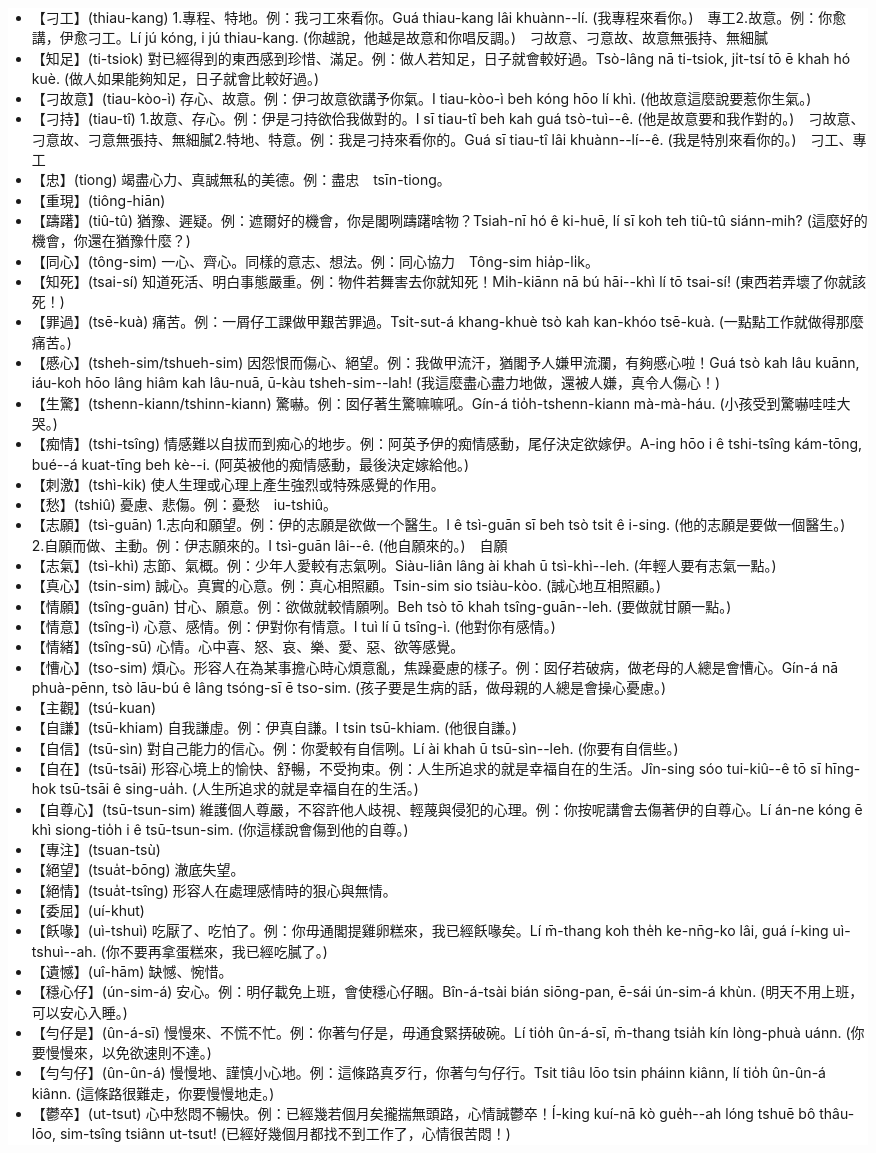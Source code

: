 * 【刁工】(thiau-kang) 1.專程、特地。例：我刁工來看你。Guá thiau-kang lâi khuànn--lí. (我專程來看你。)　專工2.故意。例：你愈講，伊愈刁工。Lí jú kóng, i jú thiau-kang. (你越說，他越是故意和你唱反調。)　刁故意、刁意故、故意無張持、無細膩
* 【知足】(ti-tsiok) 對已經得到的東西感到珍惜、滿足。例：做人若知足，日子就會較好過。Tsò-lâng nā ti-tsiok, ji̍t-tsí tō ē khah hó kuè. (做人如果能夠知足，日子就會比較好過。)　
* 【刁故意】(tiau-kòo-ì) 存心、故意。例：伊刁故意欲講予你氣。I tiau-kòo-ì beh kóng hōo lí khì. (他故意這麼說要惹你生氣。)　
* 【刁持】(tiau-tî) 1.故意、存心。例：伊是刁持欲佮我做對的。I sī tiau-tî beh kah guá tsò-tuì--ê. (他是故意要和我作對的。)　刁故意、刁意故、刁意無張持、無細膩2.特地、特意。例：我是刁持來看你的。Guá sī tiau-tî lâi khuànn--lí--ê. (我是特別來看你的。)　刁工、專工
* 【忠】(tiong) 竭盡心力、真誠無私的美德。例：盡忠　tsīn-tiong。
* 【重現】(tiông-hiān) 
* 【躊躇】(tiû-tû) 猶豫、遲疑。例：遮爾好的機會，你是閣咧躊躇啥物？Tsiah-nī hó ê ki-huē, lí sī koh teh tiû-tû siánn-mih? (這麼好的機會，你還在猶豫什麼？)　
* 【同心】(tông-sim) 一心、齊心。同樣的意志、想法。例：同心協力　Tông-sim hia̍p-li̍k。
* 【知死】(tsai-sí) 知道死活、明白事態嚴重。例：物件若舞害去你就知死！Mi̍h-kiānn nā bú hāi--khì lí tō tsai-sí! (東西若弄壞了你就該死！)　
* 【罪過】(tsē-kuà) 痛苦。例：一屑仔工課做甲艱苦罪過。Tsi̍t-sut-á khang-khuè tsò kah kan-khóo tsē-kuà. (一點點工作就做得那麼痛苦。)　
* 【慼心】(tsheh-sim/tshueh-sim) 因怨恨而傷心、絕望。例：我做甲流汗，猶閣予人嫌甲流瀾，有夠慼心啦！Guá tsò kah lâu kuānn, iáu-koh hōo lâng hiâm kah lâu-nuā, ū-kàu tsheh-sim--lah! (我這麼盡心盡力地做，還被人嫌，真令人傷心！)　
* 【生驚】(tshenn-kiann/tshinn-kiann) 驚嚇。例：囡仔著生驚嘛嘛吼。Gín-á tio̍h-tshenn-kiann mà-mà-háu. (小孩受到驚嚇哇哇大哭。)　
* 【痴情】(tshi-tsîng) 情感難以自拔而到痴心的地步。例：阿英予伊的痴情感動，尾仔決定欲嫁伊。A-ing hōo i ê tshi-tsîng kám-tōng, bué--á kuat-tīng beh kè--i. (阿英被他的痴情感動，最後決定嫁給他。)　
* 【刺激】(tshì-kik) 使人生理或心理上產生強烈或特殊感覺的作用。
* 【愁】(tshiû) 憂慮、悲傷。例：憂愁　iu-tshiû。
* 【志願】(tsì-guān) 1.志向和願望。例：伊的志願是欲做一个醫生。I ê tsì-guān sī beh tsò tsi̍t ê i-sing. (他的志願是要做一個醫生。)　2.自願而做、主動。例：伊志願來的。I tsì-guān lâi--ê. (他自願來的。)　自願
* 【志氣】(tsì-khì) 志節、氣概。例：少年人愛較有志氣咧。Siàu-liân lâng ài khah ū tsì-khì--leh. (年輕人要有志氣一點。)　
* 【真心】(tsin-sim) 誠心。真實的心意。例：真心相照顧。Tsin-sim sio tsiàu-kòo. (誠心地互相照顧。)　
* 【情願】(tsîng-guān) 甘心、願意。例：欲做就較情願咧。Beh tsò tō khah tsîng-guān--leh. (要做就甘願一點。)　
* 【情意】(tsîng-ì) 心意、感情。例：伊對你有情意。I tuì lí ū tsîng-ì. (他對你有感情。)　
* 【情緒】(tsîng-sū) 心情。心中喜、怒、哀、樂、愛、惡、欲等感覺。
* 【慒心】(tso-sim) 煩心。形容人在為某事擔心時心煩意亂，焦躁憂慮的樣子。例：囡仔若破病，做老母的人總是會慒心。Gín-á nā phuà-pēnn, tsò lāu-bú ê lâng tsóng-sī ē tso-sim. (孩子要是生病的話，做母親的人總是會操心憂慮。)　
* 【主觀】(tsú-kuan) 
* 【自謙】(tsū-khiam) 自我謙虛。例：伊真自謙。I tsin tsū-khiam. (他很自謙。)　
* 【自信】(tsū-sìn) 對自己能力的信心。例：你愛較有自信咧。Lí ài khah ū tsū-sìn--leh. (你要有自信些。)　
* 【自在】(tsū-tsāi) 形容心境上的愉快、舒暢，不受拘束。例：人生所追求的就是幸福自在的生活。Jîn-sing sóo tui-kiû--ê tō sī hīng-hok tsū-tsāi ê sing-ua̍h. (人生所追求的就是幸福自在的生活。)　
* 【自尊心】(tsū-tsun-sim) 維護個人尊嚴，不容許他人歧視、輕蔑與侵犯的心理。例：你按呢講會去傷著伊的自尊心。Lí án-ne kóng ē khì siong-tio̍h i ê tsū-tsun-sim. (你這樣說會傷到他的自尊。)　
* 【專注】(tsuan-tsù) 
* 【絕望】(tsua̍t-bōng) 澈底失望。
* 【絕情】(tsua̍t-tsîng) 形容人在處理感情時的狠心與無情。
* 【委屈】(uí-khut) 
* 【飫喙】(uì-tshuì) 吃厭了、吃怕了。例：你毋通閣提雞卵糕來，我已經飫喙矣。Lí m̄-thang koh the̍h ke-nn̄g-ko lâi, guá í-king uì-tshuì--ah. (你不要再拿蛋糕來，我已經吃膩了。)　
* 【遺憾】(uî-hām) 缺憾、惋惜。
* 【穩心仔】(ún-sim-á) 安心。例：明仔載免上班，會使穩心仔睏。Bîn-á-tsài bián siōng-pan, ē-sái ún-sim-á khùn. (明天不用上班，可以安心入睡。)　
* 【勻仔是】(ûn-á-sī) 慢慢來、不慌不忙。例：你著勻仔是，毋通食緊挵破碗。Lí tio̍h ûn-á-sī, m̄-thang tsia̍h kín lòng-phuà uánn. (你要慢慢來，以免欲速則不達。)　
* 【勻勻仔】(ûn-ûn-á) 慢慢地、謹慎小心地。例：這條路真歹行，你著勻勻仔行。Tsit tiâu lōo tsin pháinn kiânn, lí tio̍h ûn-ûn-á kiânn. (這條路很難走，你要慢慢地走。)　
* 【鬱卒】(ut-tsut) 心中愁悶不暢快。例：已經幾若個月矣攏揣無頭路，心情誠鬱卒！Í-king kuí-nā kò gue̍h--ah lóng tshuē bô thâu-lōo, sim-tsîng tsiânn ut-tsut!  (已經好幾個月都找不到工作了，心情很苦悶！)　
